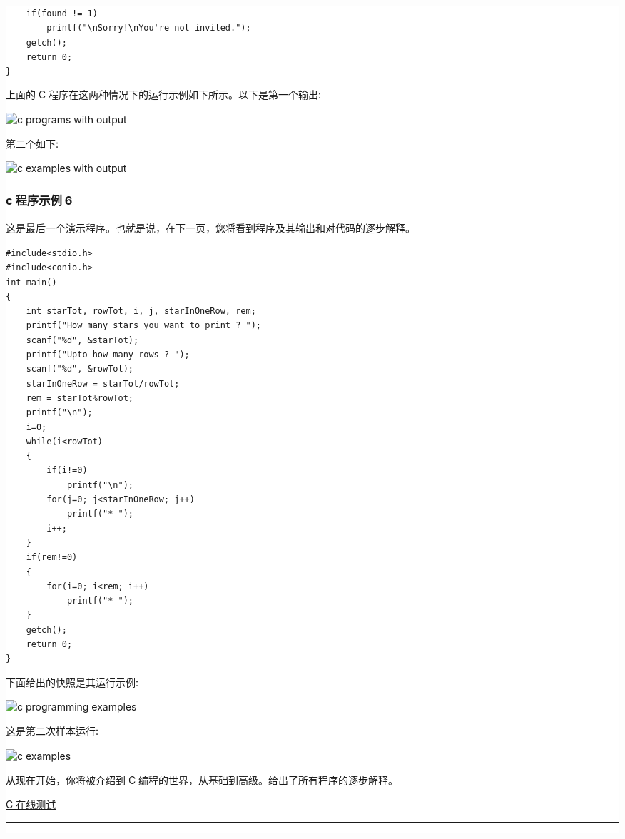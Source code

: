 ```
    if(found != 1)
        printf("\nSorry!\nYou're not invited.");
    getch();
    return 0;
}
```

上面的 C 程序在这两种情况下的运行示例如下所示。以下是第一个输出:

![c programs with output](../Images/9853e8116f790cebefef256c83ea6fd5.png)

第二个如下:

![c examples with output](../Images/2983e373f79fa66d8120c7f63a6d5972.png)

### c 程序示例 6

这是最后一个演示程序。也就是说，在下一页，您将看到程序及其输出和对代码的逐步解释。

```
#include<stdio.h>
#include<conio.h>
int main()
{
    int starTot, rowTot, i, j, starInOneRow, rem;
    printf("How many stars you want to print ? ");
    scanf("%d", &starTot);
    printf("Upto how many rows ? ");
    scanf("%d", &rowTot);
    starInOneRow = starTot/rowTot;
    rem = starTot%rowTot;
    printf("\n");
    i=0;
    while(i<rowTot)
    {
        if(i!=0)
            printf("\n");
        for(j=0; j<starInOneRow; j++)
            printf("* ");
        i++;
    }
    if(rem!=0)
    {
        for(i=0; i<rem; i++)
            printf("* ");
    }
    getch();
    return 0;
}
```

下面给出的快照是其运行示例:

![c programming examples](../Images/6cb294c4cf09ebb4c406a260f35d56c6.png)

这是第二次样本运行:

![c examples](../Images/7d78b8deede3f84367534857aa688a7c.png)

从现在开始，你将被介绍到 C 编程的世界，从基础到高级。给出了所有程序的逐步解释。

[C 在线测试](/exam/showtest.php?subid=2)

* * *

* * *